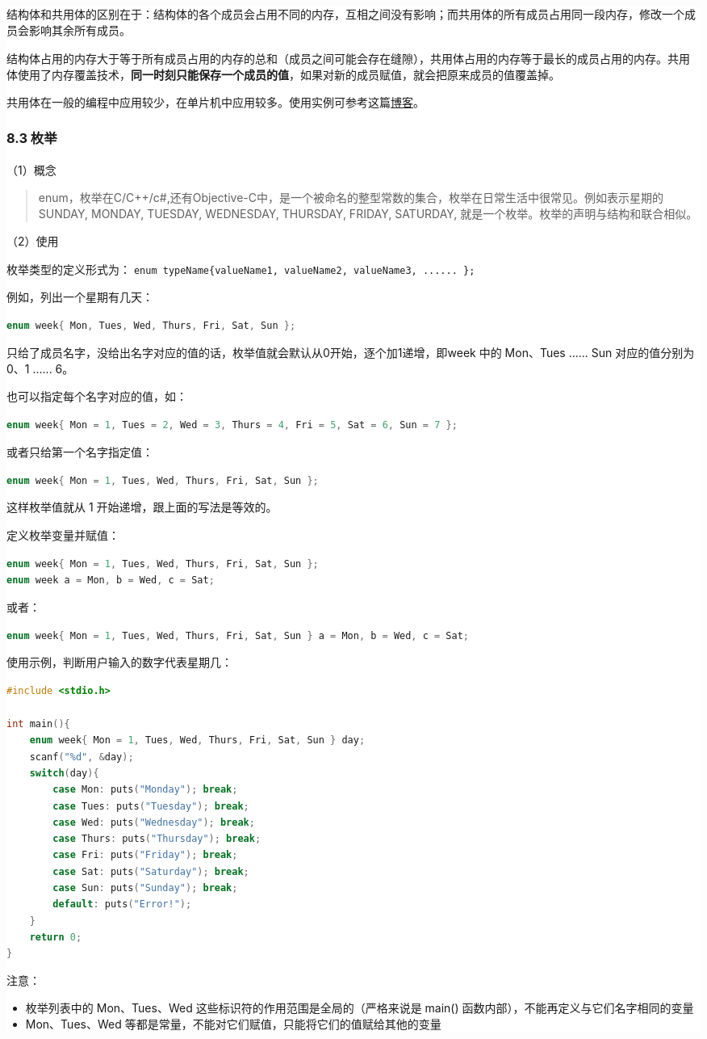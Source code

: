 结构体和共用体的区别在于：结构体的各个成员会占用不同的内存，互相之间没有影响；而共用体的所有成员占用同一段内存，修改一个成员会影响其余所有成员。

结构体占用的内存大于等于所有成员占用的内存的总和（成员之间可能会存在缝隙），共用体占用的内存等于最长的成员占用的内存。共用体使用了内存覆盖技术，**同一时刻只能保存一个成员的值**，如果对新的成员赋值，就会把原来成员的值覆盖掉。

共用体在一般的编程中应用较少，在单片机中应用较多。使用实例可参考这篇[博客](https://blog.csdn.net/zhengnianli/article/details/98192124)。


### 8.3 枚举

（1）概念
>enum，枚举在C/C++/c#,还有Objective-C中，是一个被命名的整型常数的集合，枚举在日常生活中很常见。例如表示星期的SUNDAY, MONDAY, TUESDAY, WEDNESDAY, THURSDAY, FRIDAY, SATURDAY, 就是一个枚举。枚举的声明与结构和联合相似。

（2）使用

枚举类型的定义形式为：
`enum typeName{valueName1, valueName2, valueName3, ...... };`

例如，列出一个星期有几天：
```C
enum week{ Mon, Tues, Wed, Thurs, Fri, Sat, Sun };
```
只给了成员名字，没给出名字对应的值的话，枚举值就会默认从0开始，逐个加1递增，即week 中的 Mon、Tues ...... Sun 对应的值分别为 0、1 ...... 6。

也可以指定每个名字对应的值，如：
```C
enum week{ Mon = 1, Tues = 2, Wed = 3, Thurs = 4, Fri = 5, Sat = 6, Sun = 7 };
```
或者只给第一个名字指定值：
```C
enum week{ Mon = 1, Tues, Wed, Thurs, Fri, Sat, Sun };
```
这样枚举值就从 1 开始递增，跟上面的写法是等效的。

定义枚举变量并赋值：
```C
enum week{ Mon = 1, Tues, Wed, Thurs, Fri, Sat, Sun };
enum week a = Mon, b = Wed, c = Sat;
```
或者：
```C
enum week{ Mon = 1, Tues, Wed, Thurs, Fri, Sat, Sun } a = Mon, b = Wed, c = Sat;
```

使用示例，判断用户输入的数字代表星期几：
```C
#include <stdio.h>

int main(){
    enum week{ Mon = 1, Tues, Wed, Thurs, Fri, Sat, Sun } day;
    scanf("%d", &day);
    switch(day){
        case Mon: puts("Monday"); break;
        case Tues: puts("Tuesday"); break;
        case Wed: puts("Wednesday"); break;
        case Thurs: puts("Thursday"); break;
        case Fri: puts("Friday"); break;
        case Sat: puts("Saturday"); break;
        case Sun: puts("Sunday"); break;
        default: puts("Error!");
    }
    return 0;
}
```
注意：
- 枚举列表中的 Mon、Tues、Wed 这些标识符的作用范围是全局的（严格来说是 main() 函数内部），不能再定义与它们名字相同的变量
- Mon、Tues、Wed 等都是常量，不能对它们赋值，只能将它们的值赋给其他的变量
